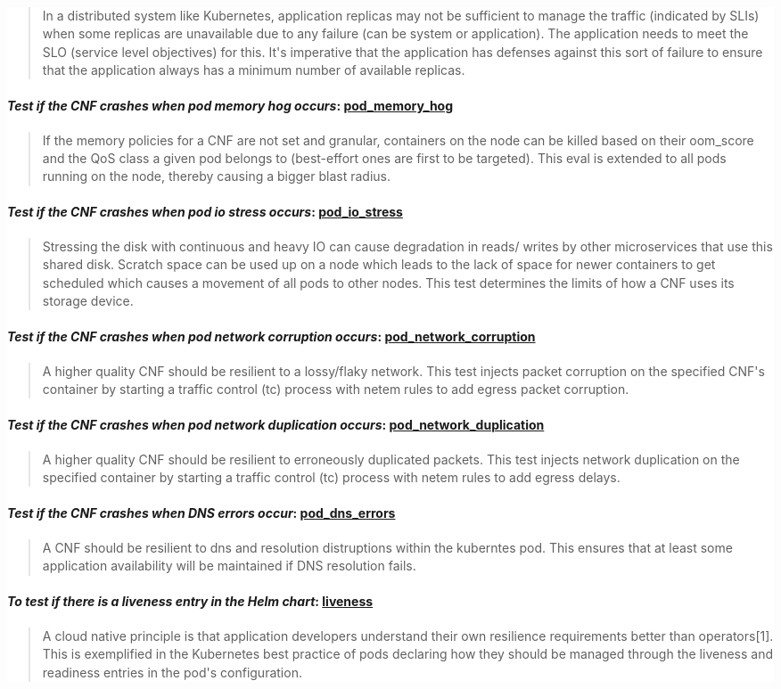 > In a distributed system like Kubernetes, application replicas may not be sufficient to manage the traffic (indicated by SLIs) when some replicas are unavailable due to any failure (can be system or application). The application needs to meet the SLO (service level objectives) for this. It's imperative that the application has defenses against this sort of failure to ensure that the application always has a minimum number of available replicas. 


#### *Test if the CNF crashes when pod memory hog occurs*: [pod_memory_hog](USAGE.md#heavy_check_mark-test-if-the-cnf-crashes-when-pod-memory-hog-occurs)

> If the memory policies for a CNF are not set and granular, containers on the node can be killed based on their oom_score and the QoS class a given pod belongs to (best-effort ones are first to be targeted). This eval is extended to all pods running on the node, thereby causing a bigger blast radius. 

#### *Test if the CNF crashes when pod io stress occurs*: [pod_io_stress](USAGE.md#heavy_check_mark-test-if-the-cnf-crashes-when-pod-io-stress-occurs)

> Stressing the disk with continuous and heavy IO can cause degradation in reads/ writes by other microservices that use this 
shared disk.  Scratch space can be used up on a node which leads to the lack of space for newer containers to get scheduled which 
causes a movement of all pods to other nodes. This test determines the limits of how a CNF uses its storage device.

#### *Test if the CNF crashes when pod network corruption occurs*: [pod_network_corruption](USAGE.md#heavy_check_mark-test-if-the-cnf-crashes-when-pod-network-corruption-occurs)

> A higher quality CNF should be resilient to a lossy/flaky network.  This test injects packet corruption on the specified CNF's container by 
starting a traffic control (tc) process with netem rules to add egress packet corruption.

#### *Test if the CNF crashes when pod network duplication occurs*: [pod_network_duplication](USAGE.md#heavy_check_mark-test-if-the-cnf-crashes-when-pod-network-duplication-occurs)

> A higher quality CNF should be resilient to erroneously duplicated packets. This test injects network duplication on the specified container 
by starting a traffic control (tc) process with netem rules to add egress delays.

#### *Test if the CNF crashes when DNS errors occur*: [pod_dns_errors](USAGE.md#pod-dns-errors)

> A CNF should be resilient to dns and resolution distruptions within the kuberntes pod. This ensures that at least some application availability will be maintained if DNS resolution fails.

#### *To test if there is a liveness entry in the Helm chart*: [liveness](USAGE.md#heavy_check_mark-to-test-if-there-is-a-liveness-entry-in-the-helm-chart)

> A cloud native principle is that application developers understand their own 
resilience requirements better than operators[1].  This is exemplified in the Kubernetes best practice 
of pods declaring how they should be managed through the liveness and readiness entries in the 
pod's configuration. 
 